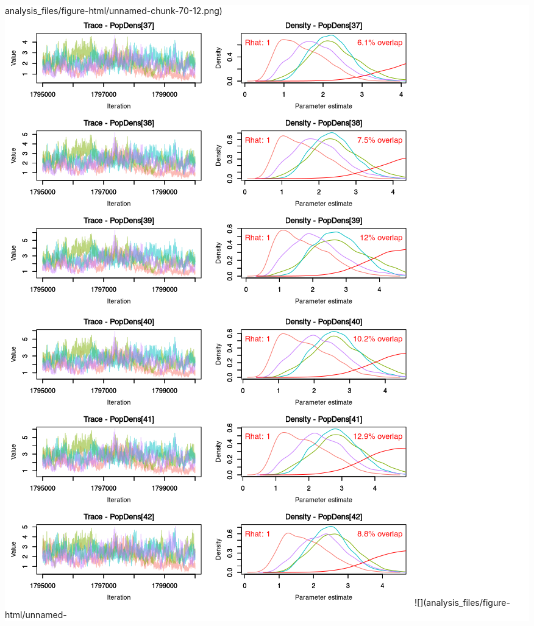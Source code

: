 analysis_files/figure-html/unnamed-chunk-70-12.png)![](analysis_files/figure-html/unnamed-chunk-70-13.png)![](analysis_files/figure-html/unnamed-chunk-70-14.png)![](analysis_files/figure-html/unnamed-